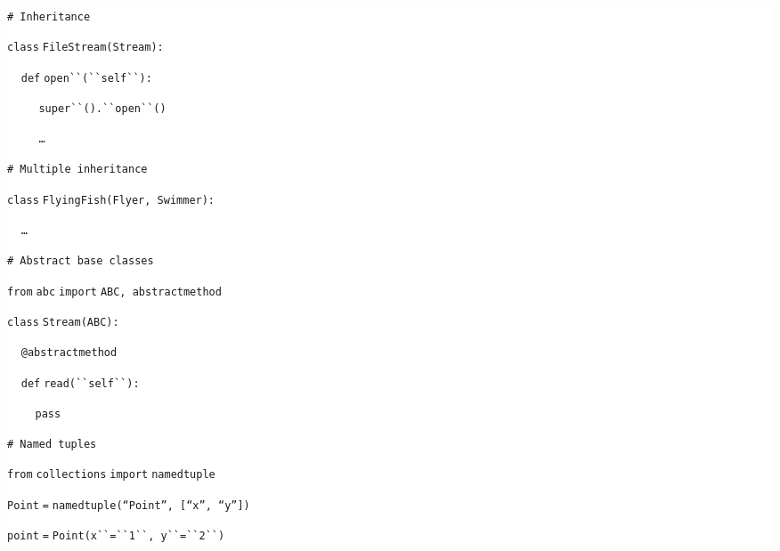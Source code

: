 `# Inheritance`

`class` `FileStream(Stream):`

    `def` `open``(``self``):`        

         `super``().``open``()`

         `…`

`# Multiple inheritance`

`class` `FlyingFish(Flyer, Swimmer):`

    `…`

`# Abstract base classes`

`from` `abc` `import` `ABC, abstractmethod`

`class` `Stream(ABC):`

    `@abstractmethod`

    `def` `read(``self``):`

        `pass` 

`# Named tuples`

`from` `collections` `import` `namedtuple`

`Point` `=` `namedtuple(“Point”, [“x”, “y”])`

`point` `=` `Point(x``=``1``, y``=``2``)`